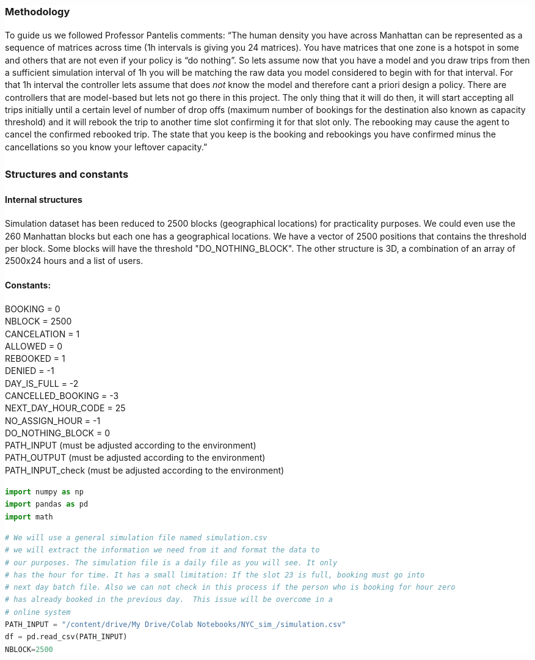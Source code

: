 


### Methodology
To guide us we followed Professor Pantelis comments: “The human density you have across Manhattan can be represented as a sequence of matrices across time (1h intervals is giving you 24 matrices). You have matrices that one zone is a hotspot in some and others that are not even if your policy is “do nothing”. So lets assume now that you have a model and you draw trips from then a sufficient simulation interval of 1h you will be matching the raw data you model considered to begin with for that interval. For that 1h interval the controller lets assume that does *not* know the model and therefore cant a priori design a policy. There are controllers that are model-based but lets not go there in this project. The only thing that it will do then, it will start accepting all trips initially until a certain level of number of drop offs (maximum number of bookings for the destination also known as capacity threshold) and it will rebook the trip to another time slot confirming it for that slot only. The rebooking may cause the agent to cancel the confirmed rebooked trip. The state that you keep is the booking and rebookings you have confirmed minus the cancellations so you know your leftover capacity.”  

### Structures and constants



#### Internal structures
Simulation dataset has been reduced to 2500 blocks (geographical locations) for practicality purposes. We could even use the 260 Manhattan blocks but each one has a geographical locations. We have a vector of 2500 positions that contains the threshold per block. Some blocks will have the threshold "DO_NOTHING_BLOCK". The other structure is 3D, a combination of an array of 2500x24 hours and a list of users.
#### Constants:
BOOKING = 0
<br>NBLOCK = 2500
<BR>CANCELATION = 1
<BR>ALLOWED = 0 
<BR>REBOOKED = 1
<BR>DENIED = -1
<BR>DAY_IS_FULL = -2
<BR>CANCELLED_BOOKING = -3
<BR>NEXT_DAY_HOUR_CODE = 25
<BR>NO_ASSIGN_HOUR = -1
<br>DO_NOTHING_BLOCK = 0
<br>PATH_INPUT (must be adjusted according to the environment)
<br>PATH_OUTPUT (must be adjusted according to the environment)
<br>PATH_INPUT_check (must be adjusted according to the environment)


```python
import numpy as np
import pandas as pd
import math
```


```python
# We will use a general simulation file named simulation.csv
# we will extract the information we need from it and format the data to
# our purposes. The simulation file is a daily file as you will see. It only
# has the hour for time. It has a small limitation: If the slot 23 is full, booking must go into 
# next day batch file. Also we can not check in this process if the person who is booking for hour zero 
# has already booked in the previous day.  This issue will be overcome in a 
# online system
PATH_INPUT = "/content/drive/My Drive/Colab Notebooks/NYC_sim_/simulation.csv"
df = pd.read_csv(PATH_INPUT)
NBLOCK=2500

```
